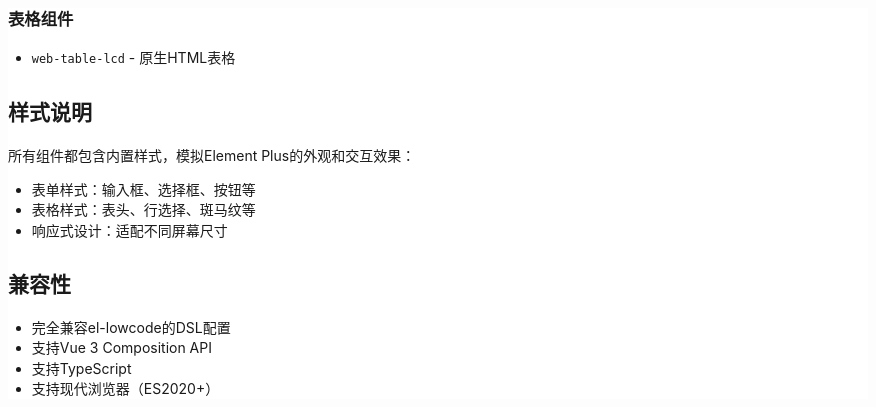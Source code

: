### 表格组件
- `web-table-lcd` - 原生HTML表格

## 样式说明

所有组件都包含内置样式，模拟Element Plus的外观和交互效果：
- 表单样式：输入框、选择框、按钮等
- 表格样式：表头、行选择、斑马纹等
- 响应式设计：适配不同屏幕尺寸

## 兼容性

- 完全兼容el-lowcode的DSL配置
- 支持Vue 3 Composition API
- 支持TypeScript
- 支持现代浏览器（ES2020+）
